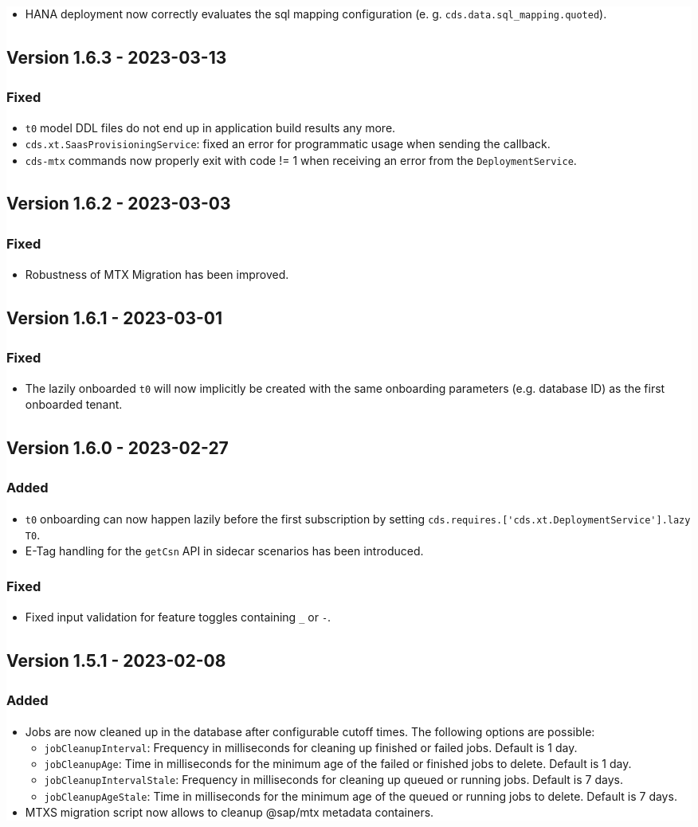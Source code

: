 - HANA deployment now correctly evaluates the sql mapping configuration (e. g. `cds.data.sql_mapping.quoted`).

## Version 1.6.3 - 2023-03-13

### Fixed

- `t0` model DDL files do not end up in application build results any more.
- `cds.xt.SaasProvisioningService`: fixed an error for programmatic usage when sending the callback.
- `cds-mtx` commands now properly exit with code != 1 when receiving an error from the `DeploymentService`.

## Version 1.6.2 - 2023-03-03

### Fixed

- Robustness of MTX Migration has been improved.

## Version 1.6.1 - 2023-03-01

### Fixed

- The lazily onboarded `t0` will now implicitly be created with the same onboarding parameters (e.g. database ID) as the first onboarded tenant.

## Version 1.6.0 - 2023-02-27

### Added

- `t0` onboarding can now happen lazily before the first subscription by setting `cds.requires.['cds.xt.DeploymentService'].lazyT0`.
- E-Tag handling for the `getCsn` API in sidecar scenarios has been introduced.

### Fixed

- Fixed input validation for feature toggles containing `_` or `-`.

## Version 1.5.1 - 2023-02-08

### Added

- Jobs are now cleaned up in the database after configurable cutoff times. The following options are possible:
  + `jobCleanupInterval`: Frequency in milliseconds for cleaning up finished or failed jobs. Default is 1 day.
  + `jobCleanupAge`: Time in milliseconds for the minimum age of the failed or finished jobs to delete. Default is 1 day.
  + `jobCleanupIntervalStale`: Frequency in milliseconds for cleaning up queued or running jobs. Default is 7 days.
  + `jobCleanupAgeStale`: Time in milliseconds for the minimum age of the queued or running jobs to delete. Default is 7 days.
- MTXS migration script now allows to cleanup @sap/mtx metadata containers.

